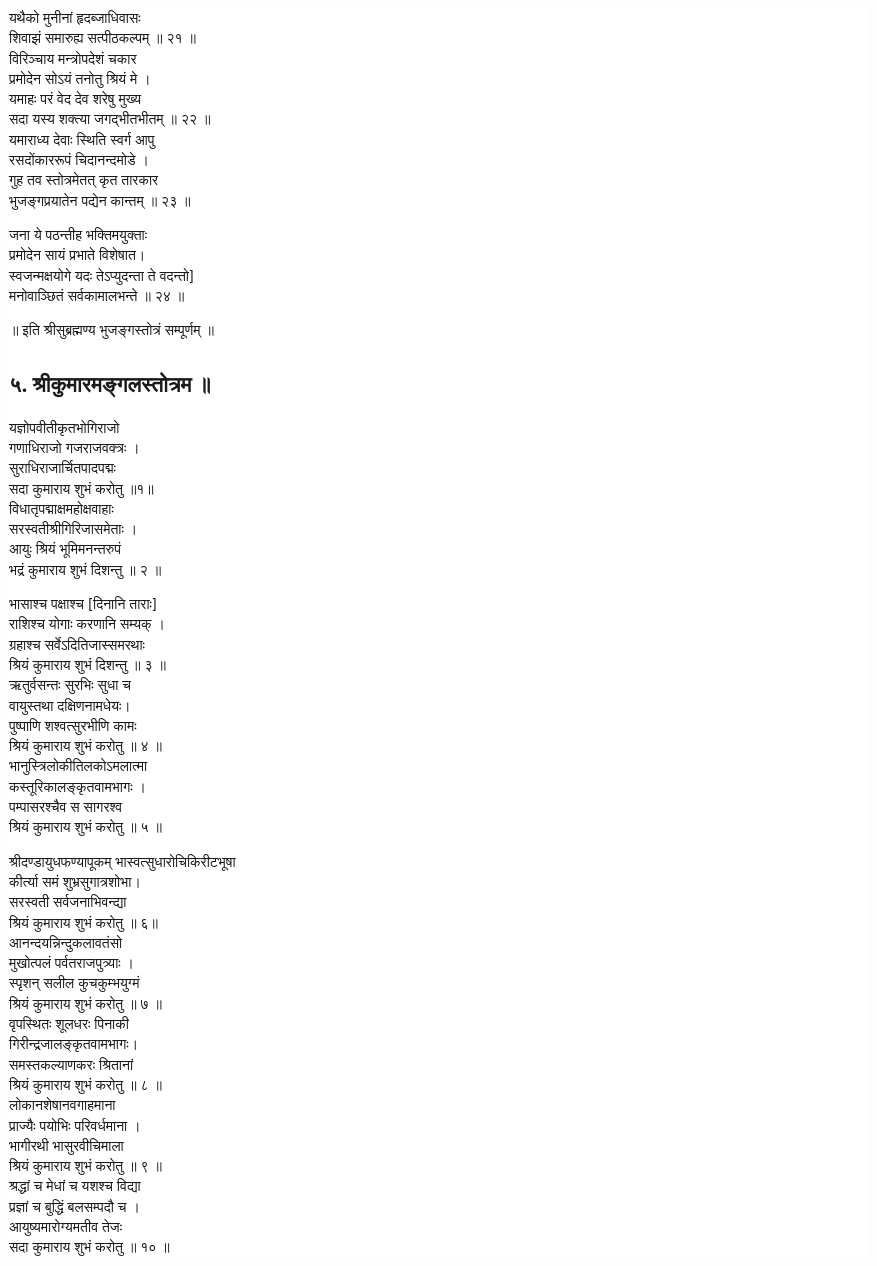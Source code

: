 यथैको मुनीनां हृदब्जाधिवासः  
शिवाझं समारुह्य सत्पीठकल्पम् ॥ २१ ॥  
विरिञ्चाय मन्त्रोपदेशं चकार  
प्रमोदेन सोऽयं तनोतु श्रियं मे ।  
यमाहः परं वेद देव शरेषु मुख्य  
सदा यस्य शक्त्या जगद्भीतभीतम् ॥ २२ ॥  
यमाराध्य देवाः स्थिति स्वर्ग आपु  
रसदोंकाररूपं चिदानन्दमोडे ।  
गुह तव स्तोत्रमेतत् कृत तारकार  
भुजङ्गप्रयातेन पद्येन कान्तम् ॥ २३ ॥  

जना ये पठन्तीह भक्तिमयुक्ताः  
प्रमोदेन सायं प्रभाते विशेषात।  
स्वजन्मक्षयोगे यदः तेऽप्युदन्ता ते वदन्तो]  
मनोवाञ्छितं सर्वकामालभन्ते ॥ २४ ॥  

॥ इति श्रीसुब्रह्मण्य भुजङ्गस्तोत्रं सम्पूर्णम् ॥  

## ५. श्रीकुमारमङ्गलस्तोत्रम ॥  

 
यज्ञोपवीतीकृतभोगिराजो  
गणाधिराजो गजराजवक्त्रः ।  
सुराधिराजार्चितपादपद्मः  
सदा कुमाराय शुभं करोतु ॥१॥  
विधातृपद्माक्षमहोक्षवाहाः  
सरस्वतीश्रीगिरिजासमेताः ।  
आयुः श्रियं भूमिमनन्तरुपं  
भद्रं कुमाराय शुभं दिशन्तु ॥ २ ॥  

भासाश्च पक्षाश्च [दिनानि ताराः]  
राशिश्च योगाः करणानि सम्यक् ।  
ग्रहाश्च सर्वेऽदितिजास्समरथाः  
श्रियं कुमाराय शुभं दिशन्तु ॥ ३ ॥  
ऋतुर्वसन्तः सुरभिः सुधा च  
वायुस्तथा दक्षिणनामधेयः।  
पुष्पाणि शश्वत्सुरभीणि कामः  
श्रियं कुमाराय शुभं करोतु ॥ ४ ॥  
भानुस्त्रिलोकीतिलकोऽमलात्मा  
कस्तूरिकालङ्कृतवामभागः ।  
पम्पासरश्चैव स सागरश्व  
श्रियं कुमाराय शुभं करोतु ॥ ५ ॥  

श्रीदण्डायुधफण्यापूकम् भास्वत्सुधारोचिकिरीटभूषा  
कीर्त्या समं शुभ्रसुगात्रशोभा।  
सरस्वती सर्वजनाभिवन्द्या  
श्रियं कुमाराय शुभं करोतु ॥ ६॥  
आनन्दयन्निन्दुकलावतंसो  
मुखोत्पलं पर्वतराजपुत्र्याः ।  
स्पृशन् सलील कुचकुम्भयुग्मं  
श्रियं कुमाराय शुभं करोतु ॥ ७ ॥  
वृपस्थितः शूलधरः पिनाकी  
गिरीन्द्रजालङ्कृतवामभागः।  
समस्तकल्याणकरः श्रितानां  
श्रियं कुमाराय शुभं करोतु ॥ ८ ॥  
लोकानशेषानवगाहमाना  
प्राज्यैः पयोभिः परिवर्धमाना ।  
भागीरथी भासुरवीचिमाला  
श्रियं कुमाराय शुभं करोतु ॥ ९ ॥  
श्रद्धां च मेधां च यशश्च विद्या  
प्रज्ञां च बुद्धिं बलसम्पदौ च ।  
आयुष्यमारोग्यमतीव तेजः  
सदा कुमाराय शुभं करोतु ॥ १० ॥  
